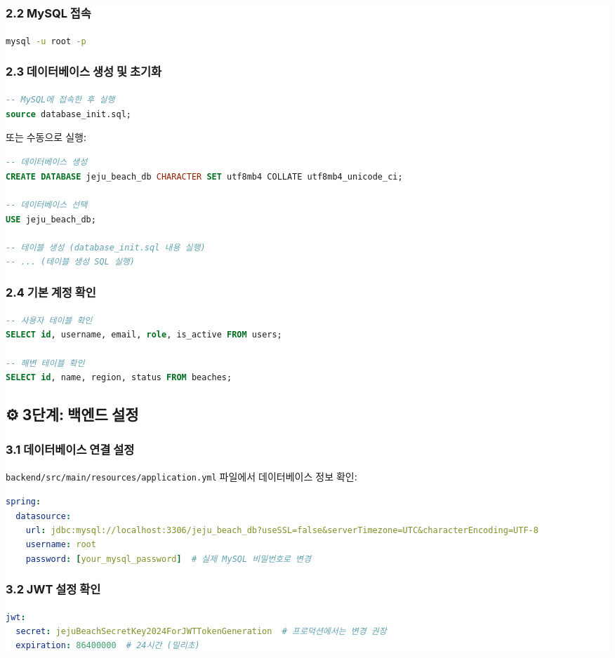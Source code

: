 ### 2.2 MySQL 접속
```bash
mysql -u root -p
```

### 2.3 데이터베이스 생성 및 초기화
```sql
-- MySQL에 접속한 후 실행
source database_init.sql;
```

또는 수동으로 실행:
```sql
-- 데이터베이스 생성
CREATE DATABASE jeju_beach_db CHARACTER SET utf8mb4 COLLATE utf8mb4_unicode_ci;

-- 데이터베이스 선택
USE jeju_beach_db;

-- 테이블 생성 (database_init.sql 내용 실행)
-- ... (테이블 생성 SQL 실행)
```

### 2.4 기본 계정 확인
```sql
-- 사용자 테이블 확인
SELECT id, username, email, role, is_active FROM users;

-- 해변 테이블 확인
SELECT id, name, region, status FROM beaches;
```

## ⚙️ 3단계: 백엔드 설정

### 3.1 데이터베이스 연결 설정
`backend/src/main/resources/application.yml` 파일에서 데이터베이스 정보 확인:

```yaml
spring:
  datasource:
    url: jdbc:mysql://localhost:3306/jeju_beach_db?useSSL=false&serverTimezone=UTC&characterEncoding=UTF-8
    username: root
    password: [your_mysql_password]  # 실제 MySQL 비밀번호로 변경
```

### 3.2 JWT 설정 확인
```yaml
jwt:
  secret: jejuBeachSecretKey2024ForJWTTokenGeneration  # 프로덕션에서는 변경 권장
  expiration: 86400000  # 24시간 (밀리초)
```

